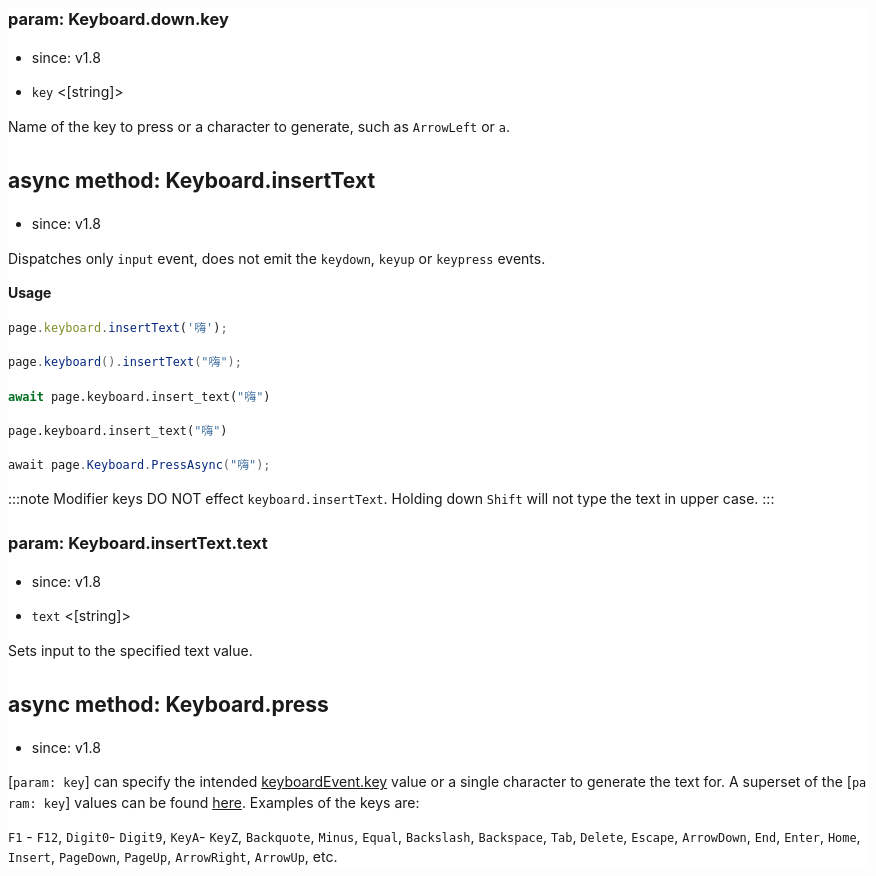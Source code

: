 ### param: Keyboard.down.key
* since: v1.8
- `key` <[string]>

Name of the key to press or a character to generate, such as `ArrowLeft` or `a`.

## async method: Keyboard.insertText
* since: v1.8

Dispatches only `input` event, does not emit the `keydown`, `keyup` or `keypress` events.

**Usage**

```js
page.keyboard.insertText('嗨');
```

```java
page.keyboard().insertText("嗨");
```

```python async
await page.keyboard.insert_text("嗨")
```

```python sync
page.keyboard.insert_text("嗨")
```

```csharp
await page.Keyboard.PressAsync("嗨");
```

:::note
Modifier keys DO NOT effect `keyboard.insertText`. Holding down `Shift` will not type the text in upper case.
:::

### param: Keyboard.insertText.text
* since: v1.8
- `text` <[string]>

Sets input to the specified text value.

## async method: Keyboard.press
* since: v1.8

[`param: key`] can specify the intended
[keyboardEvent.key](https://developer.mozilla.org/en-US/docs/Web/API/KeyboardEvent/key) value or a single character to
generate the text for. A superset of the [`param: key`] values can be found
[here](https://developer.mozilla.org/en-US/docs/Web/API/KeyboardEvent/key/Key_Values). Examples of the keys are:

`F1` - `F12`, `Digit0`- `Digit9`, `KeyA`- `KeyZ`, `Backquote`, `Minus`, `Equal`, `Backslash`, `Backspace`, `Tab`,
`Delete`, `Escape`, `ArrowDown`, `End`, `Enter`, `Home`, `Insert`, `PageDown`, `PageUp`, `ArrowRight`, `ArrowUp`, etc.
